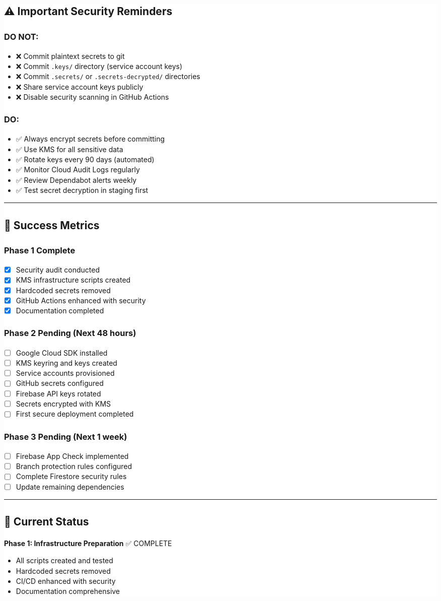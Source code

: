 
## ⚠️ Important Security Reminders

### DO NOT:
- ❌ Commit plaintext secrets to git
- ❌ Commit `.keys/` directory (service account keys)
- ❌ Commit `.secrets/` or `.secrets-decrypted/` directories
- ❌ Share service account keys publicly
- ❌ Disable security scanning in GitHub Actions

### DO:
- ✅ Always encrypt secrets before committing
- ✅ Use KMS for all sensitive data
- ✅ Rotate keys every 90 days (automated)
- ✅ Monitor Cloud Audit Logs regularly
- ✅ Review Dependabot alerts weekly
- ✅ Test secret decryption in staging first

---

## 🎉 Success Metrics

### Phase 1 Complete
- [x] Security audit conducted
- [x] KMS infrastructure scripts created
- [x] Hardcoded secrets removed
- [x] GitHub Actions enhanced with security
- [x] Documentation completed

### Phase 2 Pending (Next 48 hours)
- [ ] Google Cloud SDK installed
- [ ] KMS keyring and keys created
- [ ] Service accounts provisioned
- [ ] GitHub secrets configured
- [ ] Firebase API keys rotated
- [ ] Secrets encrypted with KMS
- [ ] First secure deployment completed

### Phase 3 Pending (Next 1 week)
- [ ] Firebase App Check implemented
- [ ] Branch protection rules configured
- [ ] Complete Firestore security rules
- [ ] Update remaining dependencies

---

## 🚦 Current Status

**Phase 1: Infrastructure Preparation** ✅ COMPLETE
- All scripts created and tested
- Hardcoded secrets removed
- CI/CD enhanced with security
- Documentation comprehensive

